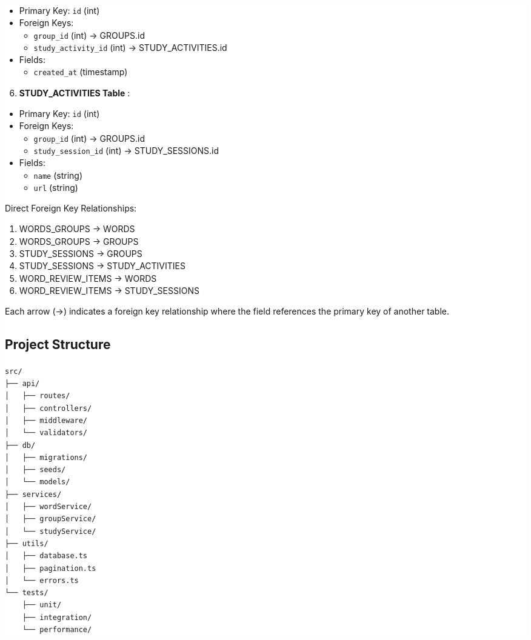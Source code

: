 - Primary Key: `id` (int)
- Foreign Keys:
  - `group_id` (int) → GROUPS.id
  - `study_activity_id` (int) → STUDY_ACTIVITIES.id
- Fields:
  - `created_at` (timestamp)

6.  **STUDY_ACTIVITIES Table** :

- Primary Key: `id` (int)
- Foreign Keys:
  - `group_id` (int) → GROUPS.id
  - `study_session_id` (int) → STUDY_SESSIONS.id
- Fields:
  - `name` (string)
  - `url` (string)

Direct Foreign Key Relationships:

1. WORDS_GROUPS → WORDS
2. WORDS_GROUPS → GROUPS
3. STUDY_SESSIONS → GROUPS
4. STUDY_SESSIONS → STUDY_ACTIVITIES
5. WORD_REVIEW_ITEMS → WORDS
6. WORD_REVIEW_ITEMS → STUDY_SESSIONS

Each arrow (→) indicates a foreign key relationship where the field references the primary key of another table.

## Project Structure
```
src/
├── api/
│   ├── routes/
│   ├── controllers/
│   ├── middleware/
│   └── validators/
├── db/
│   ├── migrations/
│   ├── seeds/
│   └── models/
├── services/
│   ├── wordService/
│   ├── groupService/
│   └── studyService/
├── utils/
│   ├── database.ts
│   ├── pagination.ts
│   └── errors.ts
└── tests/
    ├── unit/
    ├── integration/
    └── performance/
```

